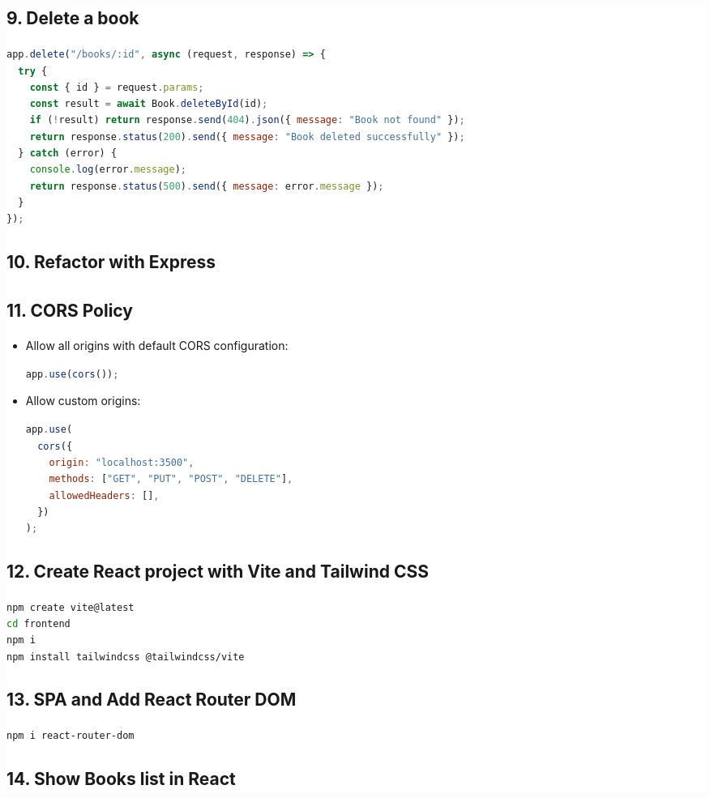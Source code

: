 ## 9. Delete a book

```javascript
app.delete("/books/:id", async (request, response) => {
  try {
    const { id } = request.params;
    const result = await Book.deleteById(id);
    if (!result) return response.send(404).json({ message: "Book not found" });
    return response.status(200).send({ message: "Book deleted successfully" });
  } catch (error) {
    console.log(error.message);
    return response.status(500).send({ message: error.message });
  }
});
```

## 10. Refactor with Express

## 11. CORS Policy

- Allow all origins with default CORS configuration:
  ```javascript
  app.use(cors());
  ```
- Allow custom origins:
  ```javascript
  app.use(
    cors({
      origin: "localhost:3500",
      methods: ["GET", "PUT", "POST", "DELETE"],
      allowedHeaders: [],
    })
  );
  ```

## 12. Create React project with Vite and Tailwind CSS

```bash
npm create vite@latest
cd frontend
npm i
npm install tailwindcss @tailwindcss/vite
```

## 13. SPA and Add React Router DOM

```bash
npm i react-router-dom
```

## 14. Show Books list in React
